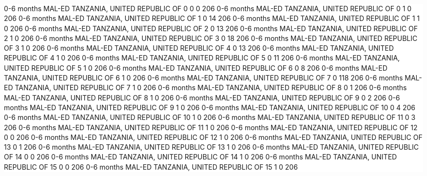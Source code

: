 0-6 months    MAL-ED           TANZANIA, UNITED REPUBLIC OF   0                   0        0     206
0-6 months    MAL-ED           TANZANIA, UNITED REPUBLIC OF   0                   1        0     206
0-6 months    MAL-ED           TANZANIA, UNITED REPUBLIC OF   1                   0       14     206
0-6 months    MAL-ED           TANZANIA, UNITED REPUBLIC OF   1                   1        0     206
0-6 months    MAL-ED           TANZANIA, UNITED REPUBLIC OF   2                   0       13     206
0-6 months    MAL-ED           TANZANIA, UNITED REPUBLIC OF   2                   1        0     206
0-6 months    MAL-ED           TANZANIA, UNITED REPUBLIC OF   3                   0       18     206
0-6 months    MAL-ED           TANZANIA, UNITED REPUBLIC OF   3                   1        0     206
0-6 months    MAL-ED           TANZANIA, UNITED REPUBLIC OF   4                   0       13     206
0-6 months    MAL-ED           TANZANIA, UNITED REPUBLIC OF   4                   1        0     206
0-6 months    MAL-ED           TANZANIA, UNITED REPUBLIC OF   5                   0       11     206
0-6 months    MAL-ED           TANZANIA, UNITED REPUBLIC OF   5                   1        0     206
0-6 months    MAL-ED           TANZANIA, UNITED REPUBLIC OF   6                   0        8     206
0-6 months    MAL-ED           TANZANIA, UNITED REPUBLIC OF   6                   1        0     206
0-6 months    MAL-ED           TANZANIA, UNITED REPUBLIC OF   7                   0      118     206
0-6 months    MAL-ED           TANZANIA, UNITED REPUBLIC OF   7                   1        0     206
0-6 months    MAL-ED           TANZANIA, UNITED REPUBLIC OF   8                   0        1     206
0-6 months    MAL-ED           TANZANIA, UNITED REPUBLIC OF   8                   1        0     206
0-6 months    MAL-ED           TANZANIA, UNITED REPUBLIC OF   9                   0        2     206
0-6 months    MAL-ED           TANZANIA, UNITED REPUBLIC OF   9                   1        0     206
0-6 months    MAL-ED           TANZANIA, UNITED REPUBLIC OF   10                  0        4     206
0-6 months    MAL-ED           TANZANIA, UNITED REPUBLIC OF   10                  1        0     206
0-6 months    MAL-ED           TANZANIA, UNITED REPUBLIC OF   11                  0        3     206
0-6 months    MAL-ED           TANZANIA, UNITED REPUBLIC OF   11                  1        0     206
0-6 months    MAL-ED           TANZANIA, UNITED REPUBLIC OF   12                  0        0     206
0-6 months    MAL-ED           TANZANIA, UNITED REPUBLIC OF   12                  1        0     206
0-6 months    MAL-ED           TANZANIA, UNITED REPUBLIC OF   13                  0        1     206
0-6 months    MAL-ED           TANZANIA, UNITED REPUBLIC OF   13                  1        0     206
0-6 months    MAL-ED           TANZANIA, UNITED REPUBLIC OF   14                  0        0     206
0-6 months    MAL-ED           TANZANIA, UNITED REPUBLIC OF   14                  1        0     206
0-6 months    MAL-ED           TANZANIA, UNITED REPUBLIC OF   15                  0        0     206
0-6 months    MAL-ED           TANZANIA, UNITED REPUBLIC OF   15                  1        0     206